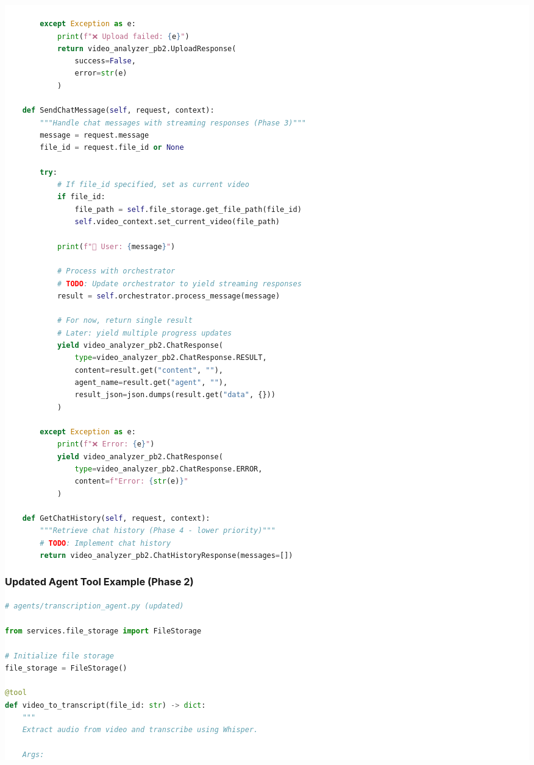 ```python

        except Exception as e:
            print(f"❌ Upload failed: {e}")
            return video_analyzer_pb2.UploadResponse(
                success=False,
                error=str(e)
            )

    def SendChatMessage(self, request, context):
        """Handle chat messages with streaming responses (Phase 3)"""
        message = request.message
        file_id = request.file_id or None

        try:
            # If file_id specified, set as current video
            if file_id:
                file_path = self.file_storage.get_file_path(file_id)
                self.video_context.set_current_video(file_path)

            print(f"💬 User: {message}")

            # Process with orchestrator
            # TODO: Update orchestrator to yield streaming responses
            result = self.orchestrator.process_message(message)

            # For now, return single result
            # Later: yield multiple progress updates
            yield video_analyzer_pb2.ChatResponse(
                type=video_analyzer_pb2.ChatResponse.RESULT,
                content=result.get("content", ""),
                agent_name=result.get("agent", ""),
                result_json=json.dumps(result.get("data", {}))
            )

        except Exception as e:
            print(f"❌ Error: {e}")
            yield video_analyzer_pb2.ChatResponse(
                type=video_analyzer_pb2.ChatResponse.ERROR,
                content=f"Error: {str(e)}"
            )

    def GetChatHistory(self, request, context):
        """Retrieve chat history (Phase 4 - lower priority)"""
        # TODO: Implement chat history
        return video_analyzer_pb2.ChatHistoryResponse(messages=[])
```

### Updated Agent Tool Example (Phase 2)

```python
# agents/transcription_agent.py (updated)

from services.file_storage import FileStorage

# Initialize file storage
file_storage = FileStorage()

@tool
def video_to_transcript(file_id: str) -> dict:
    """
    Extract audio from video and transcribe using Whisper.

    Args:
```